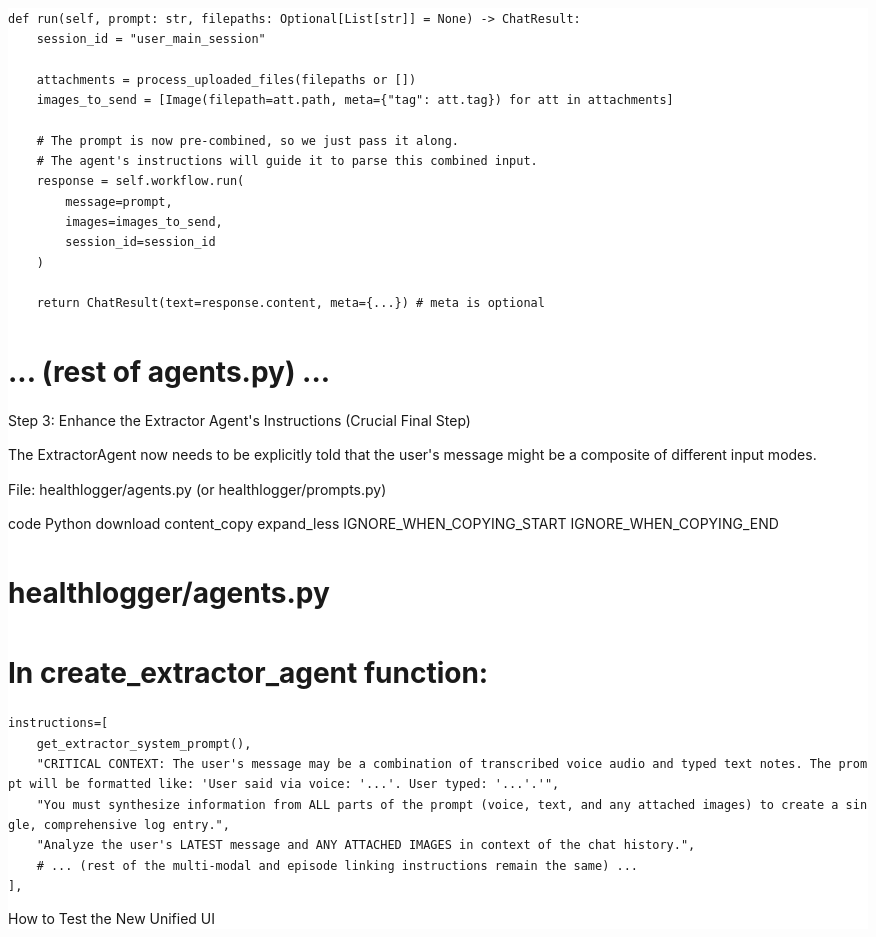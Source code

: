     def run(self, prompt: str, filepaths: Optional[List[str]] = None) -> ChatResult:
        session_id = "user_main_session"
        
        attachments = process_uploaded_files(filepaths or [])
        images_to_send = [Image(filepath=att.path, meta={"tag": att.tag}) for att in attachments]

        # The prompt is now pre-combined, so we just pass it along.
        # The agent's instructions will guide it to parse this combined input.
        response = self.workflow.run(
            message=prompt,
            images=images_to_send,
            session_id=session_id
        )
        
        return ChatResult(text=response.content, meta={...}) # meta is optional

# ... (rest of agents.py) ...
Step 3: Enhance the Extractor Agent's Instructions (Crucial Final Step)

The ExtractorAgent now needs to be explicitly told that the user's message might be a composite of different input modes.

File: healthlogger/agents.py (or healthlogger/prompts.py)

code
Python
download
content_copy
expand_less
IGNORE_WHEN_COPYING_START
IGNORE_WHEN_COPYING_END
# healthlogger/agents.py
# In create_extractor_agent function:

    instructions=[
        get_extractor_system_prompt(),
        "CRITICAL CONTEXT: The user's message may be a combination of transcribed voice audio and typed text notes. The prompt will be formatted like: 'User said via voice: '...'. User typed: '...'.'",
        "You must synthesize information from ALL parts of the prompt (voice, text, and any attached images) to create a single, comprehensive log entry.",
        "Analyze the user's LATEST message and ANY ATTACHED IMAGES in context of the chat history.",
        # ... (rest of the multi-modal and episode linking instructions remain the same) ...
    ],
How to Test the New Unified UI
